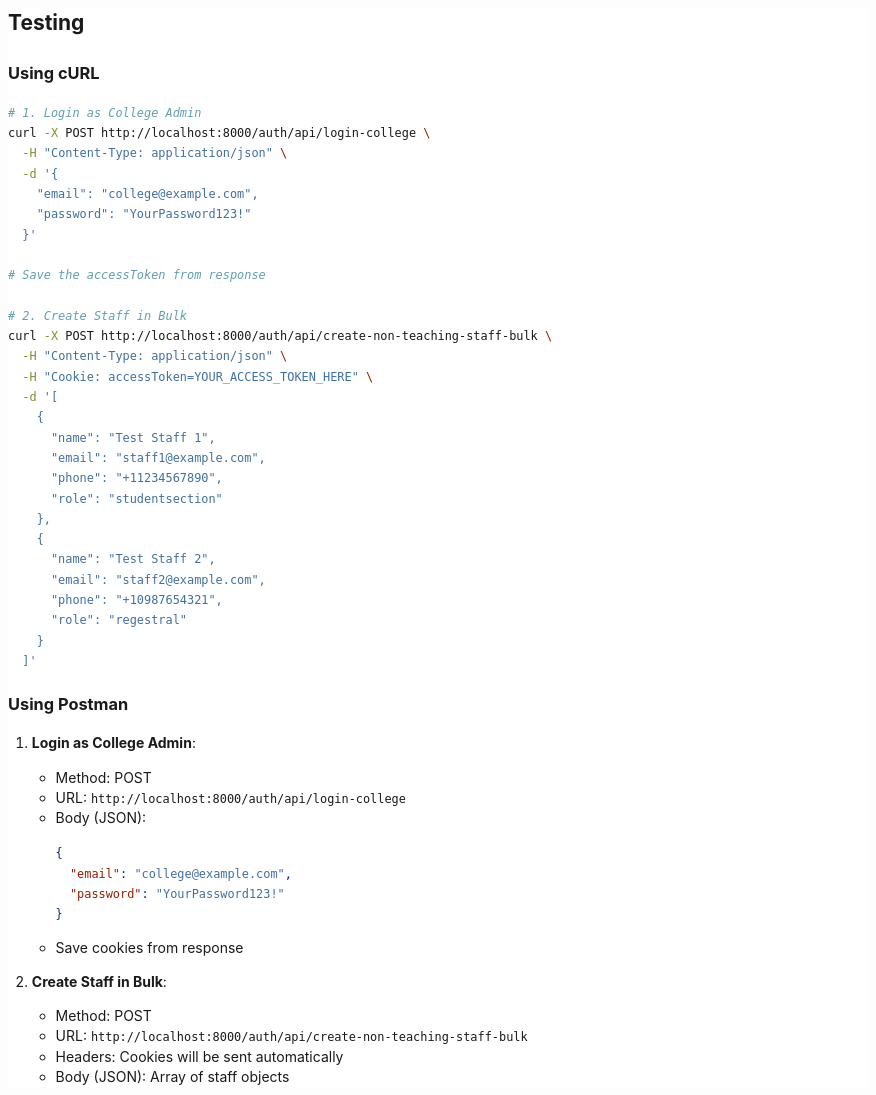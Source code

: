 ## Testing

### Using cURL

```bash
# 1. Login as College Admin
curl -X POST http://localhost:8000/auth/api/login-college \
  -H "Content-Type: application/json" \
  -d '{
    "email": "college@example.com",
    "password": "YourPassword123!"
  }'

# Save the accessToken from response

# 2. Create Staff in Bulk
curl -X POST http://localhost:8000/auth/api/create-non-teaching-staff-bulk \
  -H "Content-Type: application/json" \
  -H "Cookie: accessToken=YOUR_ACCESS_TOKEN_HERE" \
  -d '[
    {
      "name": "Test Staff 1",
      "email": "staff1@example.com",
      "phone": "+11234567890",
      "role": "studentsection"
    },
    {
      "name": "Test Staff 2",
      "email": "staff2@example.com",
      "phone": "+10987654321",
      "role": "regestral"
    }
  ]'
```

### Using Postman

1. **Login as College Admin**:
   - Method: POST
   - URL: `http://localhost:8000/auth/api/login-college`
   - Body (JSON):
     ```json
     {
       "email": "college@example.com",
       "password": "YourPassword123!"
     }
     ```
   - Save cookies from response

2. **Create Staff in Bulk**:
   - Method: POST
   - URL: `http://localhost:8000/auth/api/create-non-teaching-staff-bulk`
   - Headers: Cookies will be sent automatically
   - Body (JSON): Array of staff objects
